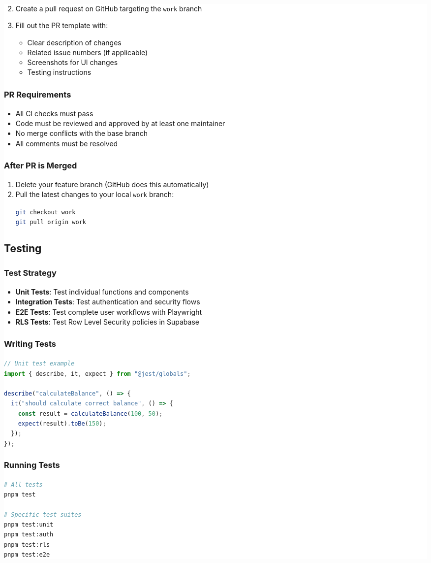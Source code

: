 2. Create a pull request on GitHub targeting the `work` branch

3. Fill out the PR template with:
   - Clear description of changes
   - Related issue numbers (if applicable)
   - Screenshots for UI changes
   - Testing instructions

### PR Requirements

- All CI checks must pass
- Code must be reviewed and approved by at least one maintainer
- No merge conflicts with the base branch
- All comments must be resolved

### After PR is Merged

1. Delete your feature branch (GitHub does this automatically)
2. Pull the latest changes to your local `work` branch:
   ```bash
   git checkout work
   git pull origin work
   ```

## Testing

### Test Strategy

- **Unit Tests**: Test individual functions and components
- **Integration Tests**: Test authentication and security flows
- **E2E Tests**: Test complete user workflows with Playwright
- **RLS Tests**: Test Row Level Security policies in Supabase

### Writing Tests

```typescript
// Unit test example
import { describe, it, expect } from "@jest/globals";

describe("calculateBalance", () => {
  it("should calculate correct balance", () => {
    const result = calculateBalance(100, 50);
    expect(result).toBe(150);
  });
});
```

### Running Tests

```bash
# All tests
pnpm test

# Specific test suites
pnpm test:unit
pnpm test:auth
pnpm test:rls
pnpm test:e2e
```
